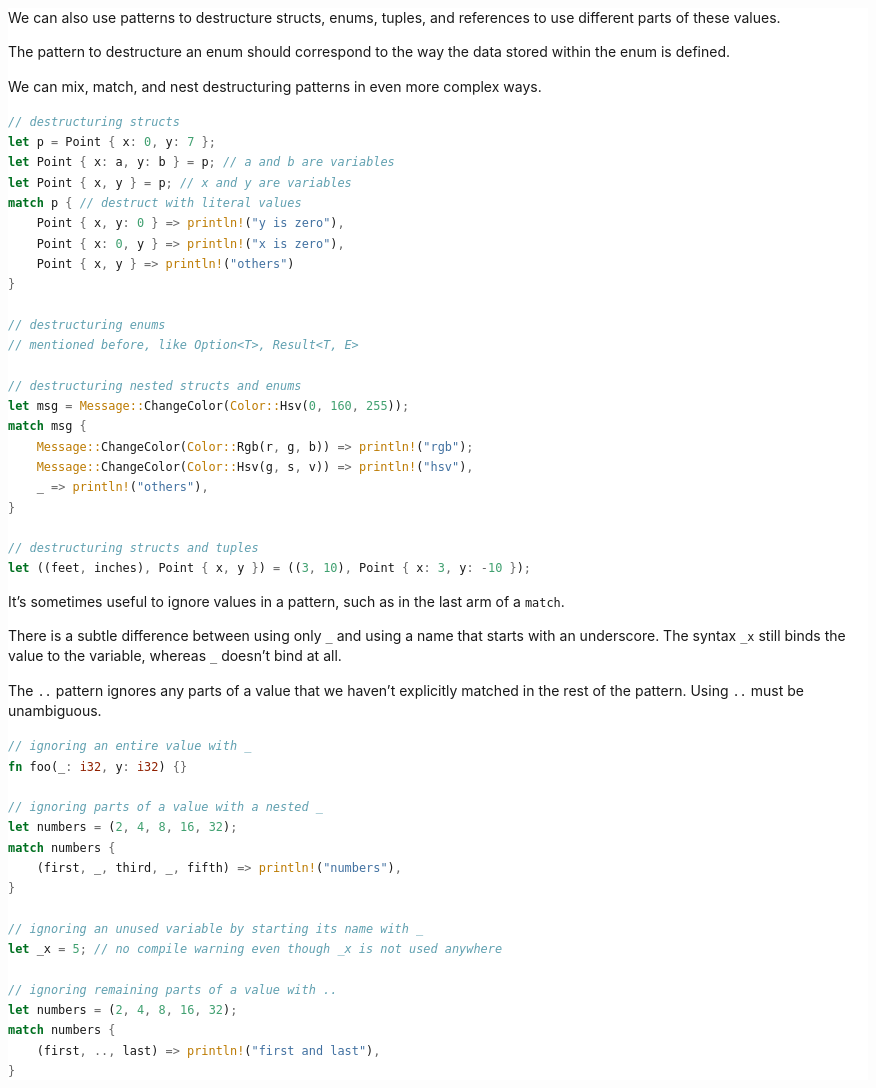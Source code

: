 We can also use patterns to destructure structs, enums, tuples, and references to use different parts of these values.

The pattern to destructure an enum should correspond to the way the data stored within the enum is defined.

We can mix, match, and nest destructuring patterns in even more complex ways.

```rust
// destructuring structs
let p = Point { x: 0, y: 7 };
let Point { x: a, y: b } = p; // a and b are variables
let Point { x, y } = p; // x and y are variables
match p { // destruct with literal values
    Point { x, y: 0 } => println!("y is zero"),
    Point { x: 0, y } => println!("x is zero"),
    Point { x, y } => println!("others")
}

// destructuring enums
// mentioned before, like Option<T>, Result<T, E>

// destructuring nested structs and enums
let msg = Message::ChangeColor(Color::Hsv(0, 160, 255));
match msg {
    Message::ChangeColor(Color::Rgb(r, g, b)) => println!("rgb");
    Message::ChangeColor(Color::Hsv(g, s, v)) => println!("hsv"),
    _ => println!("others"),
}

// destructuring structs and tuples
let ((feet, inches), Point { x, y }) = ((3, 10), Point { x: 3, y: -10 });
```

It’s sometimes useful to ignore values in a pattern, such as in the last arm of a `match`.

There is a subtle difference between using only `_` and using a name that starts with an underscore. The syntax `_x` still binds the value to the variable, whereas `_` doesn’t bind at all.

The `..` pattern ignores any parts of a value that we haven’t explicitly matched in the rest of the pattern. Using `..` must be unambiguous.

```rust
// ignoring an entire value with _
fn foo(_: i32, y: i32) {}

// ignoring parts of a value with a nested _
let numbers = (2, 4, 8, 16, 32);
match numbers {
    (first, _, third, _, fifth) => println!("numbers"),
}

// ignoring an unused variable by starting its name with _
let _x = 5; // no compile warning even though _x is not used anywhere

// ignoring remaining parts of a value with ..
let numbers = (2, 4, 8, 16, 32);
match numbers {
    (first, .., last) => println!("first and last"),
}
```

